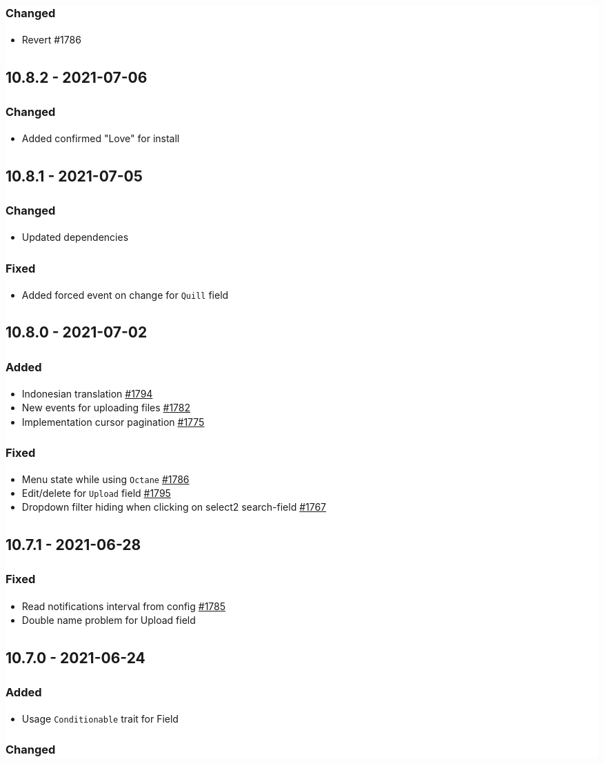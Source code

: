 ### Changed

- Revert #1786

## 10.8.2 - 2021-07-06

### Changed

- Added confirmed "Love" for install

## 10.8.1 - 2021-07-05

### Changed

- Updated dependencies

### Fixed

- Added forced event on change for `Quill` field

## 10.8.0 - 2021-07-02

### Added

- Indonesian translation [#1794](https://github.com/orchidsoftware/platform/pull/1794)
- New events for uploading files [#1782](https://github.com/orchidsoftware/platform/pull/1782)
- Implementation cursor pagination [#1775](https://github.com/orchidsoftware/platform/pull/1775)

### Fixed

- Menu state while using `Octane` [#1786](https://github.com/orchidsoftware/platform/pull/1786)
- Edit/delete for `Upload` field [#1795](https://github.com/orchidsoftware/platform/issues/1795)
- Dropdown filter hiding when clicking on select2 search-field [#1767](https://github.com/orchidsoftware/platform/issues/1767)

## 10.7.1 - 2021-06-28

### Fixed
- Read notifications interval from config [#1785](https://github.com/orchidsoftware/platform/pull/1785)
- Double name problem for Upload field

## 10.7.0 - 2021-06-24

### Added

- Usage `Conditionable` trait for Field

### Changed
